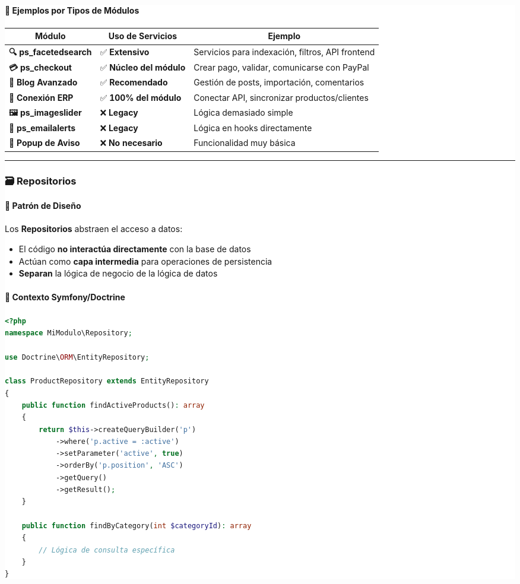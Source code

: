 #### 🔹 Ejemplos por Tipos de Módulos

| Módulo                   | Uso de Servicios        | Ejemplo                                          |
| ------------------------ | ----------------------- | ------------------------------------------------ |
| **🔍 ps\_facetedsearch** | ✅ **Extensivo**         | Servicios para indexación, filtros, API frontend |
| **💳 ps\_checkout**      | ✅ **Núcleo del módulo** | Crear pago, validar, comunicarse con PayPal      |
| **📝 Blog Avanzado**     | ✅ **Recomendado**       | Gestión de posts, importación, comentarios       |
| **🔗 Conexión ERP**      | ✅ **100% del módulo**   | Conectar API, sincronizar productos/clientes     |
| **🖼️ ps\_imageslider**  | ❌ **Legacy**            | Lógica demasiado simple                          |
| **📧 ps\_emailalerts**   | ❌ **Legacy**            | Lógica en hooks directamente                     |
| **🔔 Popup de Aviso**    | ❌ **No necesario**      | Funcionalidad muy básica                         |

***

### 🗃️ Repositorios

#### 🔹 Patrón de Diseño

Los **Repositorios** abstraen el acceso a datos:

* El código **no interactúa directamente** con la base de datos
* Actúan como **capa intermedia** para operaciones de persistencia
* **Separan** la lógica de negocio de la lógica de datos

#### 🔹 Contexto Symfony/Doctrine

```php
<?php
namespace MiModulo\Repository;

use Doctrine\ORM\EntityRepository;

class ProductRepository extends EntityRepository
{
    public function findActiveProducts(): array
    {
        return $this->createQueryBuilder('p')
            ->where('p.active = :active')
            ->setParameter('active', true)
            ->orderBy('p.position', 'ASC')
            ->getQuery()
            ->getResult();
    }
    
    public function findByCategory(int $categoryId): array
    {
        // Lógica de consulta específica
    }
}
```
